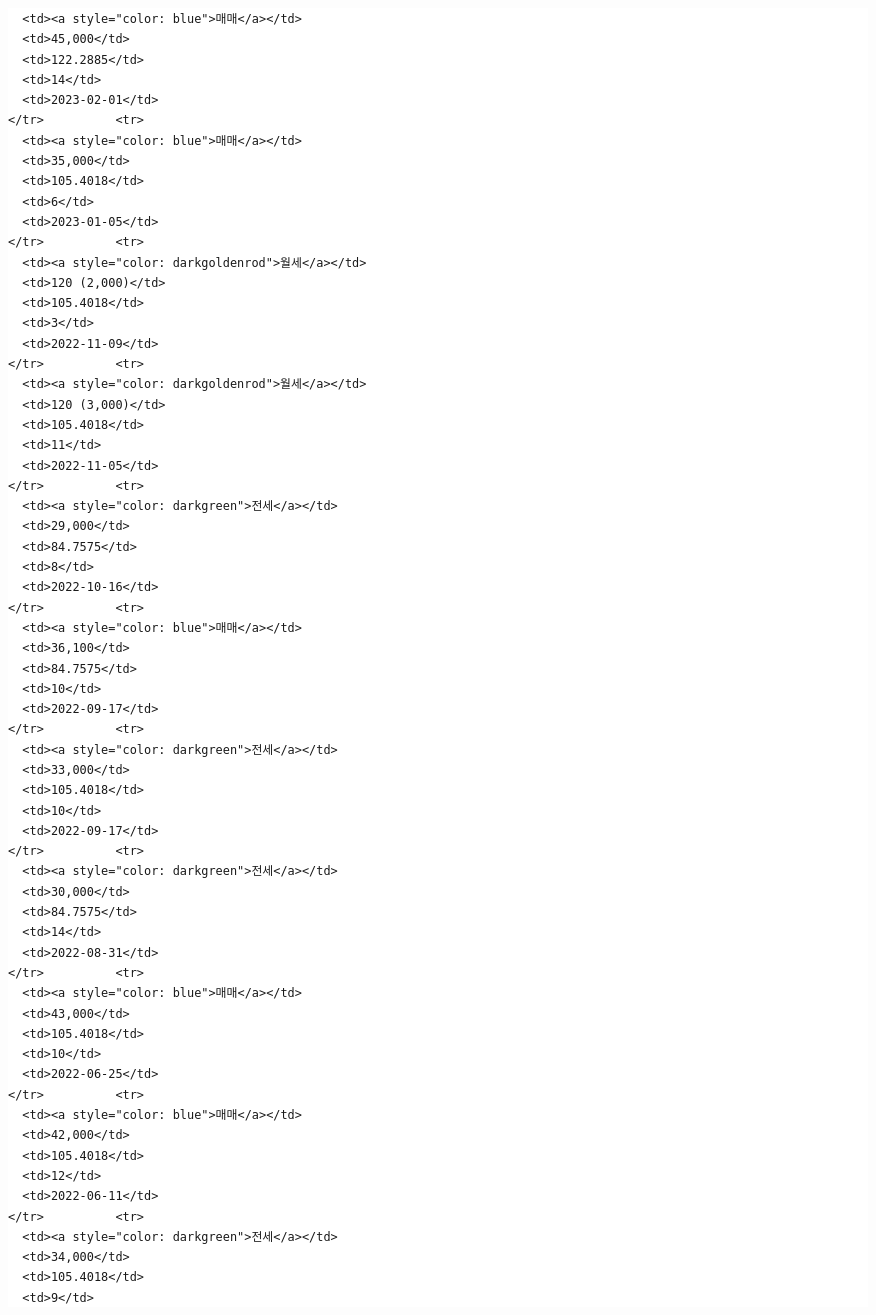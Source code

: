       <td><a style="color: blue">매매</a></td>
      <td>45,000</td>
      <td>122.2885</td>
      <td>14</td>
      <td>2023-02-01</td>
    </tr>          <tr>
      <td><a style="color: blue">매매</a></td>
      <td>35,000</td>
      <td>105.4018</td>
      <td>6</td>
      <td>2023-01-05</td>
    </tr>          <tr>
      <td><a style="color: darkgoldenrod">월세</a></td>
      <td>120 (2,000)</td>
      <td>105.4018</td>
      <td>3</td>
      <td>2022-11-09</td>
    </tr>          <tr>
      <td><a style="color: darkgoldenrod">월세</a></td>
      <td>120 (3,000)</td>
      <td>105.4018</td>
      <td>11</td>
      <td>2022-11-05</td>
    </tr>          <tr>
      <td><a style="color: darkgreen">전세</a></td>
      <td>29,000</td>
      <td>84.7575</td>
      <td>8</td>
      <td>2022-10-16</td>
    </tr>          <tr>
      <td><a style="color: blue">매매</a></td>
      <td>36,100</td>
      <td>84.7575</td>
      <td>10</td>
      <td>2022-09-17</td>
    </tr>          <tr>
      <td><a style="color: darkgreen">전세</a></td>
      <td>33,000</td>
      <td>105.4018</td>
      <td>10</td>
      <td>2022-09-17</td>
    </tr>          <tr>
      <td><a style="color: darkgreen">전세</a></td>
      <td>30,000</td>
      <td>84.7575</td>
      <td>14</td>
      <td>2022-08-31</td>
    </tr>          <tr>
      <td><a style="color: blue">매매</a></td>
      <td>43,000</td>
      <td>105.4018</td>
      <td>10</td>
      <td>2022-06-25</td>
    </tr>          <tr>
      <td><a style="color: blue">매매</a></td>
      <td>42,000</td>
      <td>105.4018</td>
      <td>12</td>
      <td>2022-06-11</td>
    </tr>          <tr>
      <td><a style="color: darkgreen">전세</a></td>
      <td>34,000</td>
      <td>105.4018</td>
      <td>9</td>